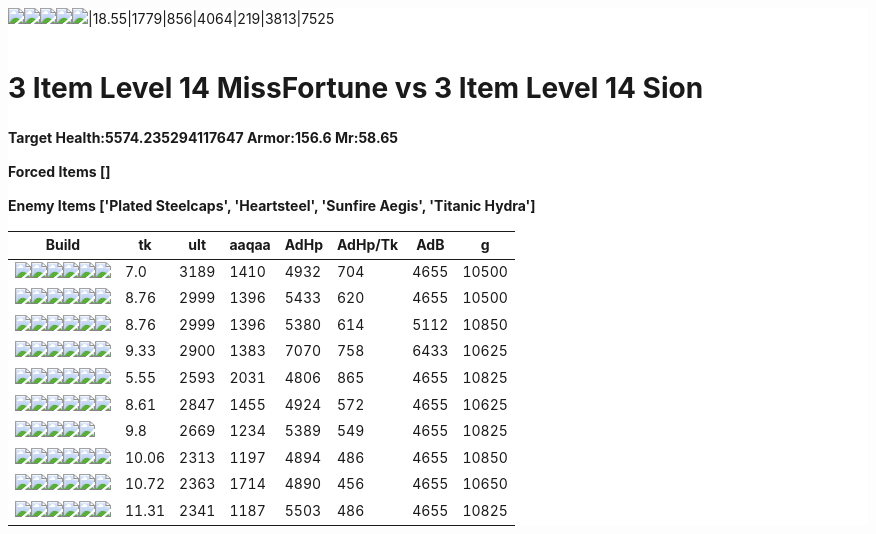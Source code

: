 ![](/item/3087.png)![](/item/3004.png)![](/item/1001.png)![](/item/1055.png)![](/item/1037.png)|18.55|1779|856|4064|219|3813|7525




























































# 3 Item Level 14 MissFortune vs 3 Item Level 14 Sion

**Target Health:5574.235294117647 Armor:156.6 Mr:58.65**


**Forced Items []**


**Enemy Items ['Plated Steelcaps', 'Heartsteel', 'Sunfire Aegis', 'Titanic Hydra']**




Build | tk | ult | aaqaa | AdHp | AdHp/Tk | AdB | g
-|-|-|-|-|-|-|-
![](/item/6675.png)![](/item/3036.png)![](/item/6672.png)![](/item/1001.png)![](/item/1055.png)![](/item/1036.png)|7.0|3189|1410|4932|704|4655|10500
![](/item/6672.png)![](/item/3074.png)![](/item/3036.png)![](/item/1001.png)![](/item/1055.png)![](/item/1036.png)|8.76|2999|1396|5433|620|4655|10500
![](/item/6672.png)![](/item/6609.png)![](/item/3036.png)![](/item/1001.png)![](/item/1055.png)![](/item/1038.png)|8.76|2999|1396|5380|614|5112|10850
![](/item/6672.png)![](/item/6673.png)![](/item/3036.png)![](/item/1001.png)![](/item/1055.png)![](/item/1037.png)|9.33|2900|1383|7070|758|6433|10625
![](/item/3124.png)![](/item/3036.png)![](/item/6672.png)![](/item/1001.png)![](/item/1055.png)![](/item/1037.png)|5.55|2593|2031|4806|865|4655|10825
![](/item/6672.png)![](/item/3087.png)![](/item/3036.png)![](/item/1001.png)![](/item/1055.png)![](/item/1037.png)|8.61|2847|1455|4924|572|4655|10625
![](/item/6672.png)![](/item/3074.png)![](/item/3142.png)![](/item/1055.png)![](/item/1037.png)|9.8|2669|1234|5389|549|4655|10825
![](/item/6672.png)![](/item/3004.png)![](/item/3508.png)![](/item/1001.png)![](/item/1055.png)![](/item/1038.png)|10.06|2313|1197|4894|486|4655|10850
![](/item/6672.png)![](/item/6693.png)![](/item/6695.png)![](/item/1001.png)![](/item/1055.png)![](/item/1038.png)|10.72|2363|1714|4890|456|4655|10650
![](/item/6672.png)![](/item/3156.png)![](/item/3031.png)![](/item/1001.png)![](/item/1055.png)![](/item/1037.png)|11.31|2341|1187|5503|486|4655|10825